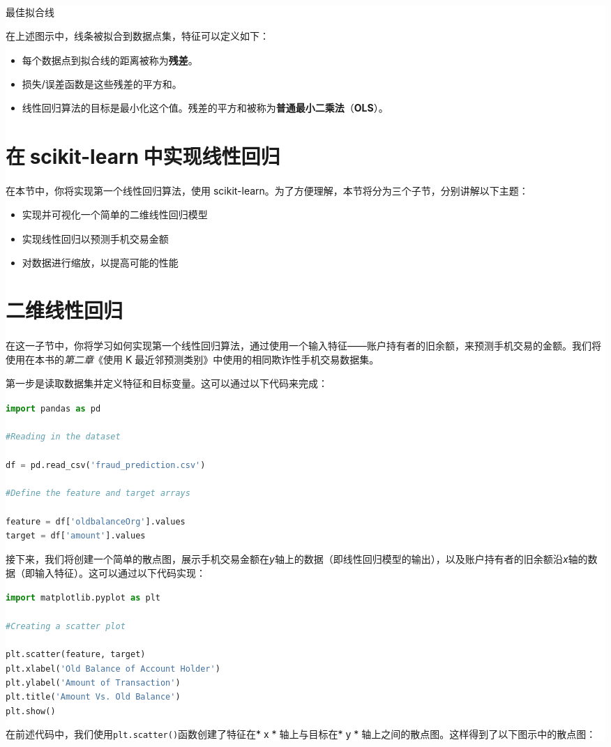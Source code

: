 最佳拟合线

在上述图示中，线条被拟合到数据点集，特征可以定义如下：

+   每个数据点到拟合线的距离被称为**残差**。

+   损失/误差函数是这些残差的平方和。

+   线性回归算法的目标是最小化这个值。残差的平方和被称为**普通最小二乘法**（**OLS**）。

# 在 scikit-learn 中实现线性回归

在本节中，你将实现第一个线性回归算法，使用 scikit-learn。为了方便理解，本节将分为三个子节，分别讲解以下主题：

+   实现并可视化一个简单的二维线性回归模型

+   实现线性回归以预测手机交易金额

+   对数据进行缩放，以提高可能的性能

# 二维线性回归

在这一子节中，你将学习如何实现第一个线性回归算法，通过使用一个输入特征——账户持有者的旧余额，来预测手机交易的金额。我们将使用在本书的*第二章*《使用 K 最近邻预测类别》中使用的相同欺诈性手机交易数据集。

第一步是读取数据集并定义特征和目标变量。这可以通过以下代码来完成：

```py
import pandas as pd

#Reading in the dataset

df = pd.read_csv('fraud_prediction.csv')

#Define the feature and target arrays

feature = df['oldbalanceOrg'].values
target = df['amount'].values
```

接下来，我们将创建一个简单的散点图，展示手机交易金额在*y*轴上的数据（即线性回归模型的输出），以及账户持有者的旧余额沿*x*轴的数据（即输入特征）。这可以通过以下代码实现：

```py
import matplotlib.pyplot as plt

#Creating a scatter plot

plt.scatter(feature, target)
plt.xlabel('Old Balance of Account Holder')
plt.ylabel('Amount of Transaction')
plt.title('Amount Vs. Old Balance')
plt.show()
```

在前述代码中，我们使用`plt.scatter()`函数创建了特征在* x * 轴上与目标在* y * 轴上之间的散点图。这样得到了以下图示中的散点图：
